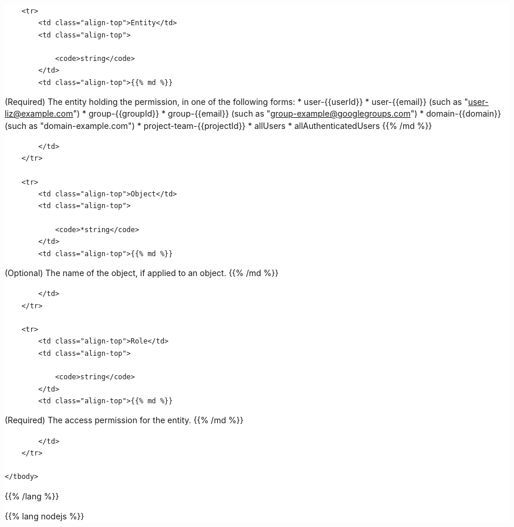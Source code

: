         <tr>
            <td class="align-top">Entity</td>
            <td class="align-top">
                
                <code>string</code>
            </td>
            <td class="align-top">{{% md %}} 
 (Required)
The entity holding the permission, in one of the following forms: * user-{{userId}} * user-{{email}} (such as
&#34;user-liz@example.com&#34;) * group-{{groupId}} * group-{{email}} (such as &#34;group-example@googlegroups.com&#34;) *
domain-{{domain}} (such as &#34;domain-example.com&#34;) * project-team-{{projectId}} * allUsers * allAuthenticatedUsers
 {{% /md %}}

            
            </td>
        </tr>
    
        <tr>
            <td class="align-top">Object</td>
            <td class="align-top">
                
                <code>*string</code>
            </td>
            <td class="align-top">{{% md %}} 
 (Optional)
The name of the object, if applied to an object.
 {{% /md %}}

            
            </td>
        </tr>
    
        <tr>
            <td class="align-top">Role</td>
            <td class="align-top">
                
                <code>string</code>
            </td>
            <td class="align-top">{{% md %}} 
 (Required)
The access permission for the entity.
 {{% /md %}}

            
            </td>
        </tr>
    
    </tbody>
</table>


{{% /lang %}}


{{% lang nodejs %}}
